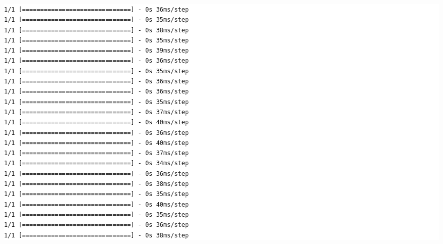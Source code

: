     1/1 [==============================] - 0s 36ms/step
    1/1 [==============================] - 0s 35ms/step
    1/1 [==============================] - 0s 38ms/step
    1/1 [==============================] - 0s 35ms/step
    1/1 [==============================] - 0s 39ms/step
    1/1 [==============================] - 0s 36ms/step
    1/1 [==============================] - 0s 35ms/step
    1/1 [==============================] - 0s 36ms/step
    1/1 [==============================] - 0s 36ms/step
    1/1 [==============================] - 0s 35ms/step
    1/1 [==============================] - 0s 37ms/step
    1/1 [==============================] - 0s 40ms/step
    1/1 [==============================] - 0s 36ms/step
    1/1 [==============================] - 0s 40ms/step
    1/1 [==============================] - 0s 37ms/step
    1/1 [==============================] - 0s 34ms/step
    1/1 [==============================] - 0s 36ms/step
    1/1 [==============================] - 0s 38ms/step
    1/1 [==============================] - 0s 35ms/step
    1/1 [==============================] - 0s 40ms/step
    1/1 [==============================] - 0s 35ms/step
    1/1 [==============================] - 0s 36ms/step
    1/1 [==============================] - 0s 38ms/step
